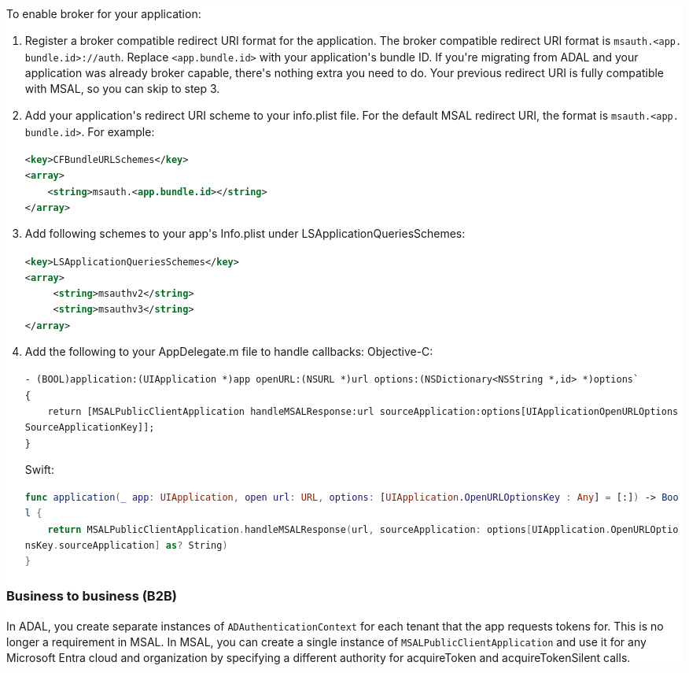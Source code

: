 To enable broker for your application:

1. Register a broker compatible redirect URI format for the application. The broker compatible redirect URI format is `msauth.<app.bundle.id>://auth`. Replace `<app.bundle.id>` with your application's bundle ID. If you're migrating from ADAL and your application was already broker capable, there's nothing extra you need to do. Your previous redirect URI is fully compatible with MSAL, so you can skip to step 3.

2. Add your application's redirect URI scheme to your info.plist file. For the default MSAL redirect URI, the format is `msauth.<app.bundle.id>`. For example:

    ```xml
    <key>CFBundleURLSchemes</key>
    <array>
        <string>msauth.<app.bundle.id></string>
    </array>
    ```

3. Add following schemes to your app's Info.plist under LSApplicationQueriesSchemes:

    ```xml
    <key>LSApplicationQueriesSchemes</key>
    <array>
         <string>msauthv2</string>
         <string>msauthv3</string>
    </array>
    ```

4. Add the following to your AppDelegate.m file to handle callbacks:
Objective-C:
    
    ```objc
    - (BOOL)application:(UIApplication *)app openURL:(NSURL *)url options:(NSDictionary<NSString *,id> *)options`
    {
        return [MSALPublicClientApplication handleMSALResponse:url sourceApplication:options[UIApplicationOpenURLOptionsSourceApplicationKey]];
    }
    ```
    
    Swift:
    
    ```swift
    func application(_ app: UIApplication, open url: URL, options: [UIApplication.OpenURLOptionsKey : Any] = [:]) -> Bool {
        return MSALPublicClientApplication.handleMSALResponse(url, sourceApplication: options[UIApplication.OpenURLOptionsKey.sourceApplication] as? String)
    }
    ```

### Business to business (B2B)

In ADAL, you create separate instances of `ADAuthenticationContext` for each tenant that the app requests tokens for. This is no longer a requirement in MSAL. In MSAL, you can create a single instance of `MSALPublicClientApplication` and use it for any Microsoft Entra cloud and organization by specifying a different authority for acquireToken and acquireTokenSilent calls.
